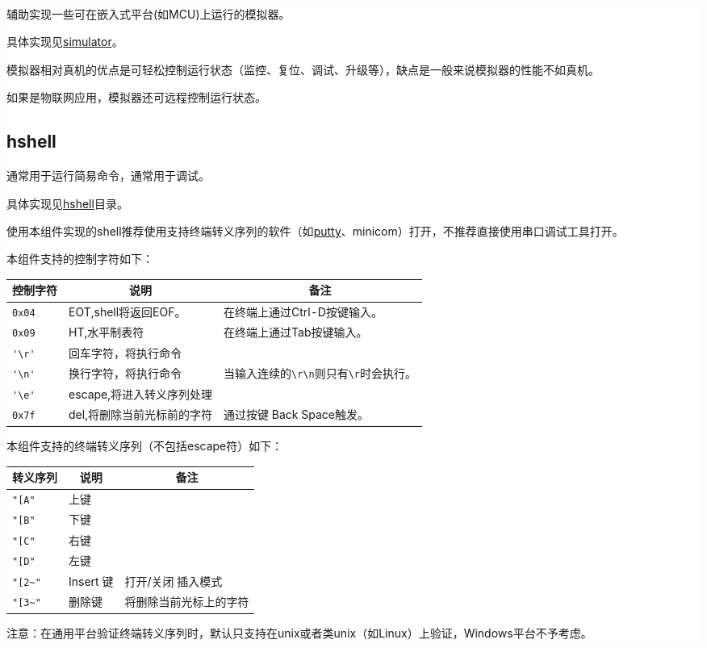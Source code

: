辅助实现一些可在嵌入式平台(如MCU)上运行的模拟器。

具体实现见[simulator](simulator)。

模拟器相对真机的优点是可轻松控制运行状态（监控、复位、调试、升级等），缺点是一般来说模拟器的性能不如真机。

如果是物联网应用，模拟器还可远程控制运行状态。

## hshell

 通常用于运行简易命令，通常用于调试。

具体实现见[hshell](hshell)目录。

使用本组件实现的shell推荐使用支持终端转义序列的软件（如[putty](https://www.chiark.greenend.org.uk/~sgtatham/putty/)、minicom）打开，不推荐直接使用串口调试工具打开。

本组件支持的控制字符如下：

| 控制字符 | 说明                       | 备注                                   |
| -------- | -------------------------- | -------------------------------------- |
| `0x04`   | EOT,shell将返回EOF。       | 在终端上通过Ctrl-D按键输入。           |
| `0x09`   | HT,水平制表符              | 在终端上通过Tab按键输入。              |
| `'\r'`   | 回车字符，将执行命令       |                                        |
| `'\n'`   | 换行字符，将执行命令       | 当输入连续的`\r\n`则只有`\r`时会执行。 |
| `'\e'`   | escape,将进入转义序列处理  |                                        |
| `0x7f`   | del,将删除当前光标前的字符 | 通过按键 Back Space触发。              |

本组件支持的终端转义序列（不包括escape符）如下：

| 转义序列 | 说明      | 备注                   |
| -------- | --------- | ---------------------- |
| `"[A"`   | 上键      |                        |
| `"[B"`   | 下键      |                        |
| `"[C"`   | 右键      |                        |
| `"[D"`   | 左键      |                        |
| `"[2~"`  | Insert 键 | 打开/关闭 插入模式     |
| `"[3~"`  | 删除键    | 将删除当前光标上的字符 |

注意：在通用平台验证终端转义序列时，默认只支持在unix或者类unix（如Linux）上验证，Windows平台不予考虑。
